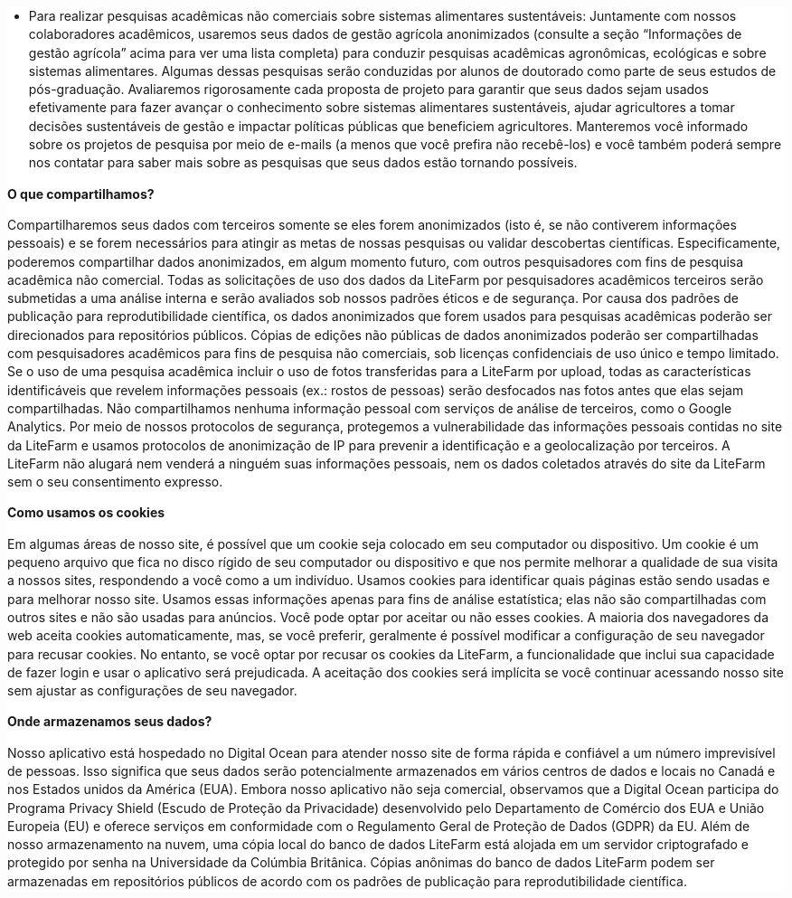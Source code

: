 - Para realizar pesquisas acadêmicas não comerciais sobre sistemas alimentares sustentáveis: Juntamente com nossos colaboradores acadêmicos, usaremos seus dados de gestão agrícola anonimizados (consulte a seção “Informações de gestão agrícola” acima para ver uma lista completa) para conduzir pesquisas acadêmicas agronômicas, ecológicas e sobre sistemas alimentares. Algumas dessas pesquisas serão conduzidas por alunos de doutorado como parte de seus estudos de pós-graduação. Avaliaremos rigorosamente cada proposta de projeto para garantir que seus dados sejam usados efetivamente para fazer avançar o conhecimento sobre sistemas alimentares sustentáveis, ajudar agricultores a tomar decisões sustentáveis de gestão e impactar políticas públicas que beneficiem agricultores. Manteremos você informado sobre os projetos de pesquisa por meio de e-mails (a menos que você prefira não recebê-los) e você também poderá sempre nos contatar para saber mais sobre as pesquisas que seus dados estão tornando possíveis.

**O que compartilhamos?**

Compartilharemos seus dados com terceiros somente se eles forem anonimizados (isto é, se não contiverem informações pessoais) e se forem necessários para atingir as metas de nossas pesquisas ou validar descobertas científicas. Especificamente, poderemos compartilhar dados anonimizados, em algum momento futuro, com outros pesquisadores com fins de pesquisa acadêmica não comercial. Todas as solicitações de uso dos dados da LiteFarm por pesquisadores acadêmicos terceiros serão submetidas a uma análise interna e serão avaliados sob nossos padrões éticos e de segurança. Por causa dos padrões de publicação para reprodutibilidade científica, os dados anonimizados que forem usados para pesquisas acadêmicas poderão ser direcionados para repositórios públicos. Cópias de edições não públicas de dados anonimizados poderão ser compartilhadas com pesquisadores acadêmicos para fins de pesquisa não comerciais, sob licenças confidenciais de uso único e tempo limitado. Se o uso de uma pesquisa acadêmica incluir o uso de fotos transferidas para a LiteFarm por upload, todas as características identificáveis que revelem informações pessoais (ex.: rostos de pessoas) serão desfocados nas fotos antes que elas sejam compartilhadas. Não compartilhamos nenhuma informação pessoal com serviços de análise de terceiros, como o Google Analytics. Por meio de nossos protocolos de segurança, protegemos a vulnerabilidade das informações pessoais contidas no site da LiteFarm e usamos protocolos de anonimização de IP para prevenir a identificação e a geolocalização por terceiros. A LiteFarm não alugará nem venderá a ninguém suas informações pessoais, nem os dados coletados através do site da LiteFarm sem o seu consentimento expresso.

**Como usamos os cookies**

Em algumas áreas de nosso site, é possível que um cookie seja colocado em seu computador ou dispositivo. Um cookie é um pequeno arquivo que fica no disco rígido de seu computador ou dispositivo e que nos permite melhorar a qualidade de sua visita a nossos sites, respondendo a você como a um indivíduo. Usamos cookies para identificar quais páginas estão sendo usadas e para melhorar nosso site. Usamos essas informações apenas para fins de análise estatística; elas não são compartilhadas com outros sites e não são usadas para anúncios. Você pode optar por aceitar ou não esses cookies. A maioria dos navegadores da web aceita cookies automaticamente, mas, se você preferir, geralmente é possível modificar a configuração de seu navegador para recusar cookies. No entanto, se você optar por recusar os cookies da LiteFarm, a funcionalidade que inclui sua capacidade de fazer login e usar o aplicativo será prejudicada. A aceitação dos cookies será implícita se você continuar acessando nosso site sem ajustar as configurações de seu navegador.

**Onde armazenamos seus dados?**

Nosso aplicativo está hospedado no Digital Ocean para atender nosso site de forma rápida e confiável a um número imprevisível de pessoas. Isso significa que seus dados serão potencialmente armazenados em vários centros de dados e locais no Canadá e nos Estados unidos da América (EUA). Embora nosso aplicativo não seja comercial, observamos que a Digital Ocean participa do Programa Privacy Shield (Escudo de Proteção da Privacidade) desenvolvido pelo Departamento de Comércio dos EUA e União Europeia (EU) e oferece serviços em conformidade com o Regulamento Geral de Proteção de Dados (GDPR) da EU. Além de nosso armazenamento na nuvem, uma cópia local do banco de dados LiteFarm está alojada em um servidor criptografado e protegido por senha na Universidade da Colúmbia Britânica. Cópias anônimas do banco de dados LiteFarm podem ser armazenadas em repositórios públicos de acordo com os padrões de publicação para reprodutibilidade científica.   
